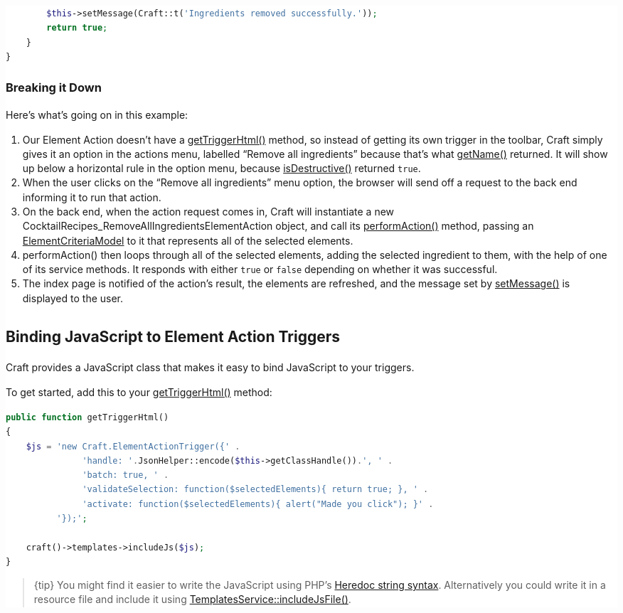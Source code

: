 ```php
        $this->setMessage(Craft::t('Ingredients removed successfully.'));
        return true;
    }
}
```

### Breaking it Down

Here’s what’s going on in this example:

1. Our Element Action doesn’t have a [getTriggerHtml()](/api/v2/elementactions/IElementAction.html#getTriggerHtml-detail) method, so instead of getting its own trigger in the toolbar, Craft simply gives it an option in the actions menu, labelled “Remove all ingredients” because that’s what [getName()](/api/v2/etc/components/IComponentType.html#getName-detail) returned. It will show up below a horizontal rule in the option menu, because [isDestructive()](/api/v2/elementactions/IElementAction.html#isDestructive-detail) returned `true`.
2. When the user clicks on the “Remove all ingredients” menu option, the browser will send off a request to the back end informing it to run that action.
3. On the back end, when the action request comes in, Craft will instantiate a new CocktailRecipes_RemoveAllIngredientsElementAction object, and call its [performAction()](/api/v2/elementactions/IElementAction.html#performAction-detail) method, passing an [ElementCriteriaModel](/api/v2/models/ElementCriteriaModel.html) to it that represents all of the selected elements.
4. performAction() then loops through all of the selected elements, adding the selected ingredient to them, with the help of one of its service methods. It responds with either `true` or `false` depending on whether it was successful.
5. The index page is notified of the action’s result, the elements are refreshed, and the message set by [setMessage()](/api/v2/elementactions/BaseElementAction.html#setMessage-detail) is displayed to the user.


## Binding JavaScript to Element Action Triggers

Craft provides a JavaScript class that makes it easy to bind JavaScript to your triggers.

To get started, add this to your [getTriggerHtml()](/api/v2/elementactions/IElementAction.html#getTriggerHtml-detail) method:

```php
public function getTriggerHtml()
{
    $js = 'new Craft.ElementActionTrigger({' .
               'handle: '.JsonHelper::encode($this->getClassHandle()).', ' .
               'batch: true, ' .
               'validateSelection: function($selectedElements){ return true; }, ' .
               'activate: function($selectedElements){ alert("Made you click"); }' .
          '});';

    craft()->templates->includeJs($js);
}
```

> {tip} You might find it easier to write the JavaScript using PHP’s [Heredoc string syntax](http://php.net/manual/en/language.types.string.php#language.types.string.syntax.heredoc). Alternatively you could write it in a resource file and include it using [TemplatesService::includeJsFile()](/api/v2/services/TemplatesService.html#includeJsFile-detail).
